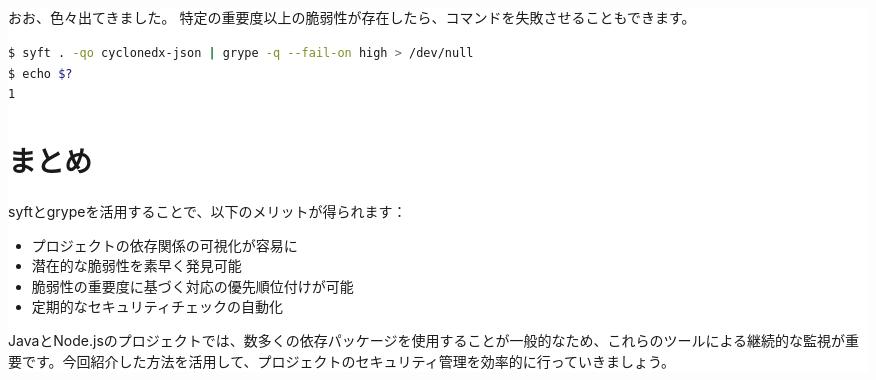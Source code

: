おお、色々出てきました。
特定の重要度以上の脆弱性が存在したら、コマンドを失敗させることもできます。

```bash
$ syft . -qo cyclonedx-json | grype -q --fail-on high > /dev/null
$ echo $?
1
```

# まとめ

syftとgrypeを活用することで、以下のメリットが得られます：

- プロジェクトの依存関係の可視化が容易に
- 潜在的な脆弱性を素早く発見可能
- 脆弱性の重要度に基づく対応の優先順位付けが可能
- 定期的なセキュリティチェックの自動化

JavaとNode.jsのプロジェクトでは、数多くの依存パッケージを使用することが一般的なため、これらのツールによる継続的な監視が重要です。今回紹介した方法を活用して、プロジェクトのセキュリティ管理を効率的に行っていきましょう。
